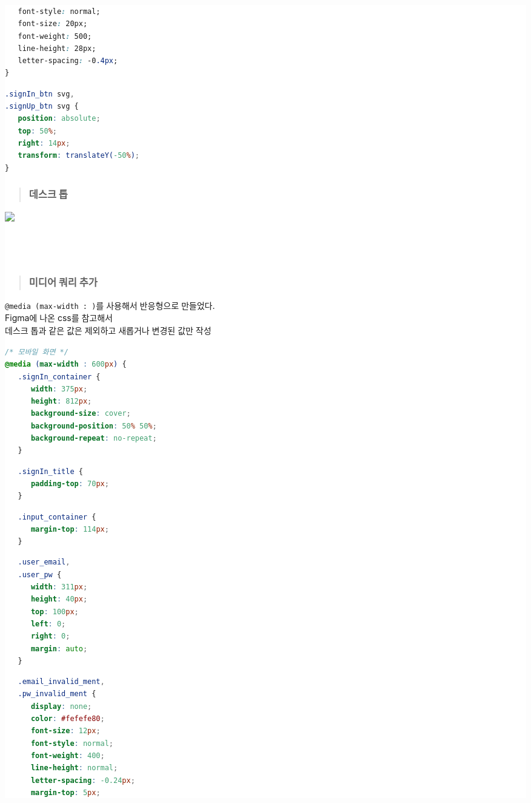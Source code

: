 ``` css
   font-style: normal;
   font-size: 20px;
   font-weight: 500;
   line-height: 28px;
   letter-spacing: -0.4px;
}
```
``` css
.signIn_btn svg,
.signUp_btn svg {
   position: absolute;
   top: 50%;
   right: 14px;
   transform: translateY(-50%);
}
```
> ### 데스크 톱
![](https://velog.velcdn.com/images/thdgusrbek/post/079aa36f-620f-4640-a3a6-362777b2db27/image.gif)
<br><br><br><br>
> ### 미디어 쿼리 추가
`@media (max-width : )`를 사용해서 반응형으로 만들었다.<br>Figma에 나온 css를 참고해서<br>데스크 톱과 같은 값은 제외하고 새롭거나 변경된 값만 작성
``` css
/* 모바일 화면 */
@media (max-width : 600px) {
   .signIn_container {
      width: 375px;
      height: 812px;
      background-size: cover;
      background-position: 50% 50%;
      background-repeat: no-repeat;
   }
```
``` css
   .signIn_title {
      padding-top: 70px;
   }
```
``` css
   .input_container {
      margin-top: 114px;
   }
```
``` css
   .user_email,
   .user_pw {
      width: 311px;
      height: 40px;
      top: 100px;
      left: 0;
      right: 0;
      margin: auto;
   }
```
``` css
   .email_invalid_ment,
   .pw_invalid_ment {
      display: none;
      color: #fefefe80;
      font-size: 12px;
      font-style: normal;
      font-weight: 400;
      line-height: normal;
      letter-spacing: -0.24px;
      margin-top: 5px;
```